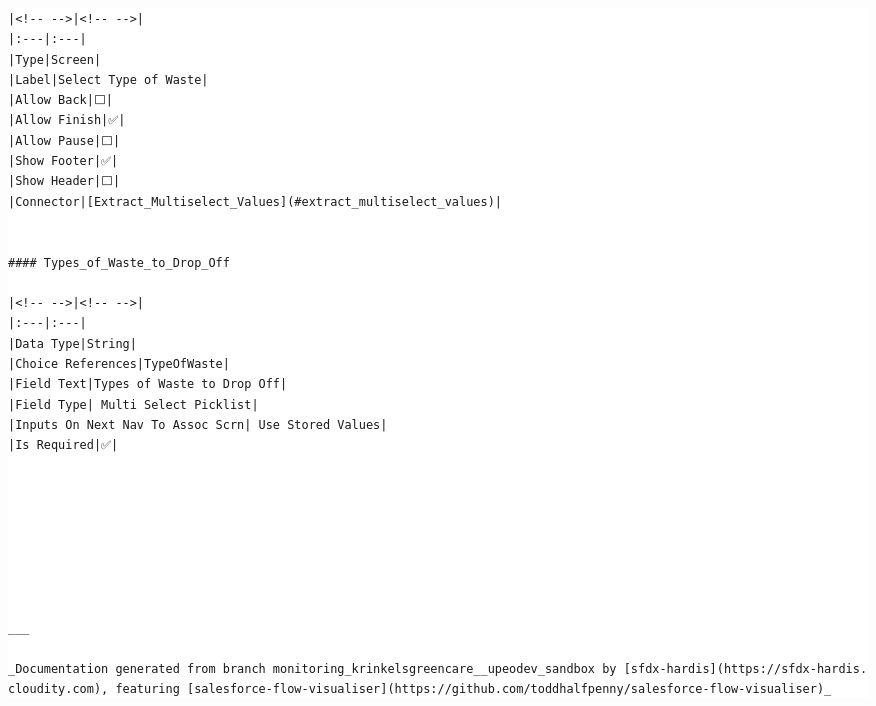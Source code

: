     |<!-- -->|<!-- -->|
    |:---|:---|
    |Type|Screen|
    |Label|Select Type of Waste|
    |Allow Back|⬜|
    |Allow Finish|✅|
    |Allow Pause|⬜|
    |Show Footer|✅|
    |Show Header|⬜|
    |Connector|[Extract_Multiselect_Values](#extract_multiselect_values)|
    
    
    #### Types_of_Waste_to_Drop_Off
    
    |<!-- -->|<!-- -->|
    |:---|:---|
    |Data Type|String|
    |Choice References|TypeOfWaste|
    |Field Text|Types of Waste to Drop Off|
    |Field Type| Multi Select Picklist|
    |Inputs On Next Nav To Assoc Scrn| Use Stored Values|
    |Is Required|✅|
    
    
    
    
    
    
    
    
    ___
    
    _Documentation generated from branch monitoring_krinkelsgreencare__upeodev_sandbox by [sfdx-hardis](https://sfdx-hardis.cloudity.com), featuring [salesforce-flow-visualiser](https://github.com/toddhalfpenny/salesforce-flow-visualiser)_

